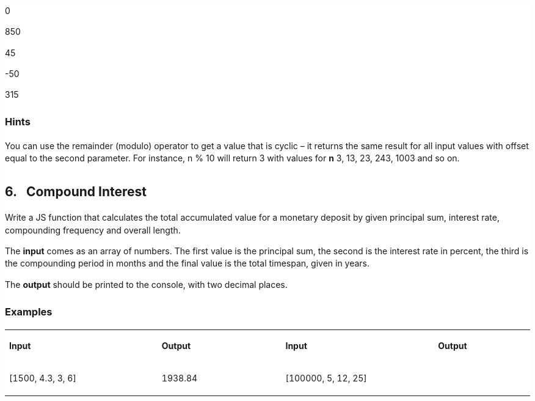 </td>
<td width="151">
<p>0</p>
</td>
<td width="151">
<p>850</p>
</td>
<td width="151">
<p>45</p>
</td>
<td width="151">
<p>-50</p>
</td>
<td width="151">
<p>315</p>
</td>
</tr>
</tbody>
</table>
<h3>Hints</h3>
<p>You can use the remainder (modulo) operator to get a value that is cyclic &ndash; it returns the same result for all input values with offset equal to the second parameter. For instance, n % 10 will return 3 with values for <strong>n</strong> 3, 13, 23, 243, 1003 and so on.</p>
<h2>6.&nbsp;&nbsp; Compound Interest</h2>
<p>Write a JS function that calculates the total accumulated value for a monetary deposit by given principal sum, interest rate, compounding frequency and overall length.</p>
<p>The <strong>input</strong> comes as an array of numbers. The first value is the principal sum, the second is the interest rate in percent, the third is the compounding period in months and the final value is the total timespan, given in years.</p>
<p>The <strong>output</strong> should be printed to the console, with two decimal places.</p>
<h3>Examples</h3>
<table width="1258">
<tbody>
<tr>
<td width="378">
<p><strong>Input</strong></p>
</td>
<td width="227">
<p><strong>Output</strong></p>
</td>
<td width="48">
<p><strong>&nbsp;</strong></p>
</td>
<td width="378">
<p><strong>Input</strong></p>
</td>
<td width="227">
<p><strong>Output</strong></p>
</td>
</tr>
<tr>
<td width="378">
<p>[1500, 4.3, 3, 6]</p>
</td>
<td width="227">
<p>1938.84</p>
</td>
<td width="48">
<p>&nbsp;</p>
</td>
<td width="378">
<p>[100000, 5, 12, 25]</p>
</td>
<td width="227">